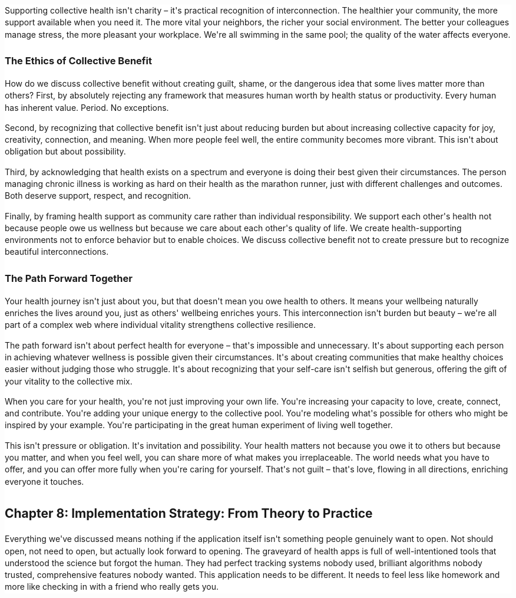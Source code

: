 Supporting collective health isn't charity – it's practical recognition of interconnection. The healthier your community, the more support available when you need it. The more vital your neighbors, the richer your social environment. The better your colleagues manage stress, the more pleasant your workplace. We're all swimming in the same pool; the quality of the water affects everyone.

### The Ethics of Collective Benefit

How do we discuss collective benefit without creating guilt, shame, or the dangerous idea that some lives matter more than others? First, by absolutely rejecting any framework that measures human worth by health status or productivity. Every human has inherent value. Period. No exceptions.

Second, by recognizing that collective benefit isn't just about reducing burden but about increasing collective capacity for joy, creativity, connection, and meaning. When more people feel well, the entire community becomes more vibrant. This isn't about obligation but about possibility.

Third, by acknowledging that health exists on a spectrum and everyone is doing their best given their circumstances. The person managing chronic illness is working as hard on their health as the marathon runner, just with different challenges and outcomes. Both deserve support, respect, and recognition.

Finally, by framing health support as community care rather than individual responsibility. We support each other's health not because people owe us wellness but because we care about each other's quality of life. We create health-supporting environments not to enforce behavior but to enable choices. We discuss collective benefit not to create pressure but to recognize beautiful interconnections.

### The Path Forward Together

Your health journey isn't just about you, but that doesn't mean you owe health to others. It means your wellbeing naturally enriches the lives around you, just as others' wellbeing enriches yours. This interconnection isn't burden but beauty – we're all part of a complex web where individual vitality strengthens collective resilience.

The path forward isn't about perfect health for everyone – that's impossible and unnecessary. It's about supporting each person in achieving whatever wellness is possible given their circumstances. It's about creating communities that make healthy choices easier without judging those who struggle. It's about recognizing that your self-care isn't selfish but generous, offering the gift of your vitality to the collective mix.

When you care for your health, you're not just improving your own life. You're increasing your capacity to love, create, connect, and contribute. You're adding your unique energy to the collective pool. You're modeling what's possible for others who might be inspired by your example. You're participating in the great human experiment of living well together.

This isn't pressure or obligation. It's invitation and possibility. Your health matters not because you owe it to others but because you matter, and when you feel well, you can share more of what makes you irreplaceable. The world needs what you have to offer, and you can offer more fully when you're caring for yourself. That's not guilt – that's love, flowing in all directions, enriching everyone it touches.

## Chapter 8: Implementation Strategy: From Theory to Practice

Everything we've discussed means nothing if the application itself isn't something people genuinely want to open. Not should open, not need to open, but actually look forward to opening. The graveyard of health apps is full of well-intentioned tools that understood the science but forgot the human. They had perfect tracking systems nobody used, brilliant algorithms nobody trusted, comprehensive features nobody wanted. This application needs to be different. It needs to feel less like homework and more like checking in with a friend who really gets you.
